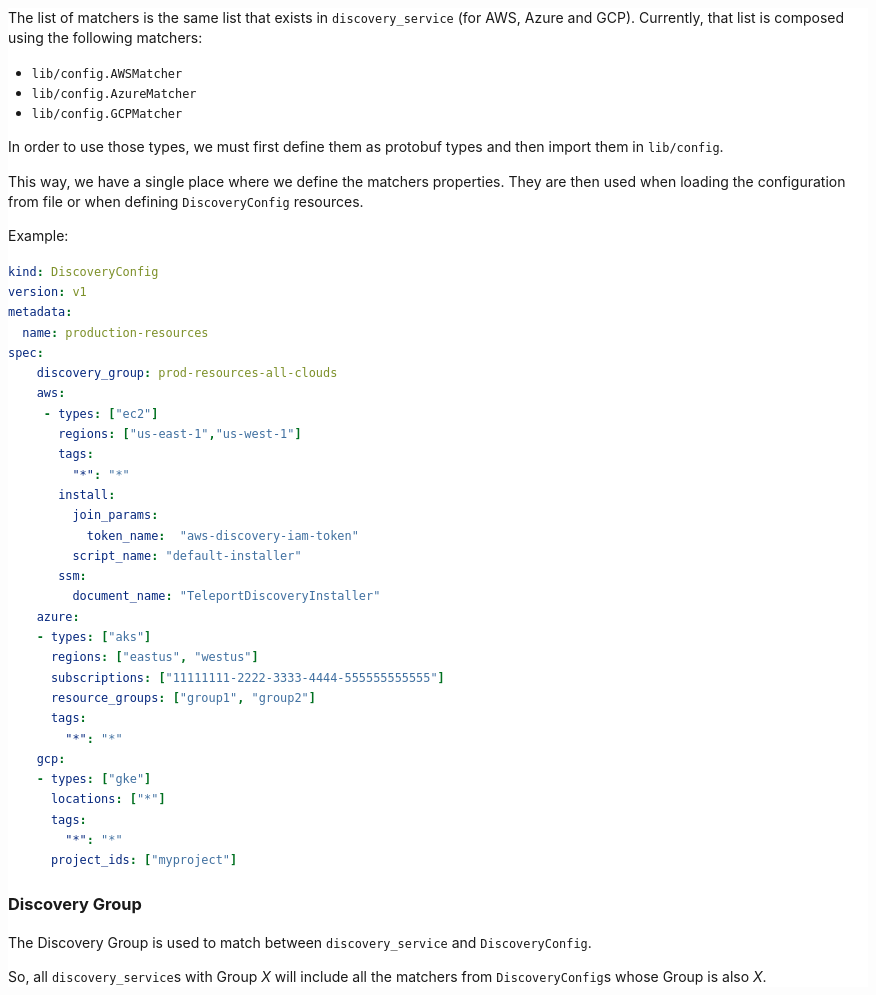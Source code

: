 The list of matchers is the same list that exists in `discovery_service` (for AWS, Azure and GCP).
Currently, that list is composed using the following matchers:
- `lib/config.AWSMatcher`
- `lib/config.AzureMatcher`
- `lib/config.GCPMatcher`

In order to use those types, we must first define them as protobuf types and then import them in `lib/config`.

This way, we have a single place where we define the matchers properties.
They are then used when loading the configuration from file or when defining `DiscoveryConfig` resources.

Example:
```yaml
kind: DiscoveryConfig
version: v1
metadata:
  name: production-resources
spec:
    discovery_group: prod-resources-all-clouds
    aws:
     - types: ["ec2"]
       regions: ["us-east-1","us-west-1"]
       tags:
         "*": "*"
       install:
         join_params:
           token_name:  "aws-discovery-iam-token"
         script_name: "default-installer"
       ssm:
         document_name: "TeleportDiscoveryInstaller"
    azure:
    - types: ["aks"]
      regions: ["eastus", "westus"]
      subscriptions: ["11111111-2222-3333-4444-555555555555"]
      resource_groups: ["group1", "group2"]
      tags:
        "*": "*"
    gcp:
    - types: ["gke"]
      locations: ["*"]
      tags:
        "*": "*"
      project_ids: ["myproject"]
```

### Discovery Group
The Discovery Group is used to match between `discovery_service` and `DiscoveryConfig`.

So, all `discovery_service`s with Group _X_ will include all the matchers from `DiscoveryConfig`s whose Group is also _X_.
